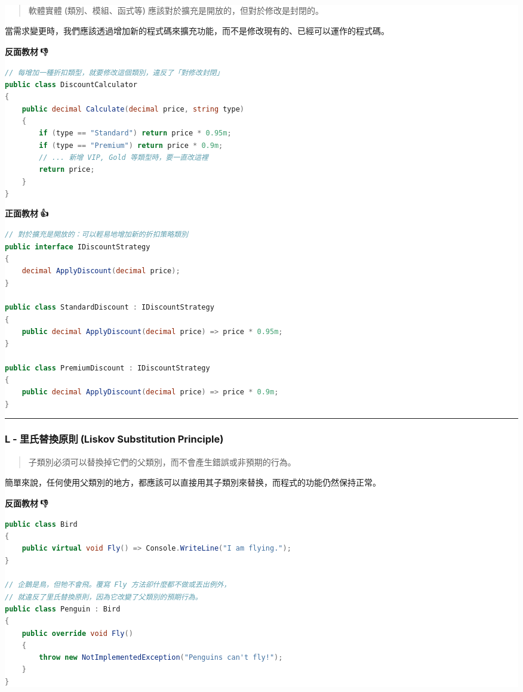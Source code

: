 > 軟體實體 (類別、模組、函式等) 應該對於擴充是開放的，但對於修改是封閉的。

當需求變更時，我們應該透過增加新的程式碼來擴充功能，而不是修改現有的、已經可以運作的程式碼。

**反面教材 👎**
```csharp
// 每增加一種折扣類型，就要修改這個類別，違反了「對修改封閉」
public class DiscountCalculator
{
    public decimal Calculate(decimal price, string type)
    {
        if (type == "Standard") return price * 0.95m;
        if (type == "Premium") return price * 0.9m;
        // ... 新增 VIP, Gold 等類型時，要一直改這裡
        return price;
    }
}
```

**正面教材 👍**
```csharp
// 對於擴充是開放的：可以輕易地增加新的折扣策略類別
public interface IDiscountStrategy
{
    decimal ApplyDiscount(decimal price);
}

public class StandardDiscount : IDiscountStrategy
{
    public decimal ApplyDiscount(decimal price) => price * 0.95m;
}

public class PremiumDiscount : IDiscountStrategy
{
    public decimal ApplyDiscount(decimal price) => price * 0.9m;
}
```

---

### L - 里氏替換原則 (Liskov Substitution Principle)

> 子類別必須可以替換掉它們的父類別，而不會產生錯誤或非預期的行為。

簡單來說，任何使用父類別的地方，都應該可以直接用其子類別來替换，而程式的功能仍然保持正常。

**反面教材 👎**
```csharp
public class Bird
{
    public virtual void Fly() => Console.WriteLine("I am flying.");
}

// 企鵝是鳥，但牠不會飛。覆寫 Fly 方法卻什麼都不做或丟出例外，
// 就違反了里氏替換原則，因為它改變了父類別的預期行為。
public class Penguin : Bird
{
    public override void Fly()
    {
        throw new NotImplementedException("Penguins can't fly!");
    }
}
```
